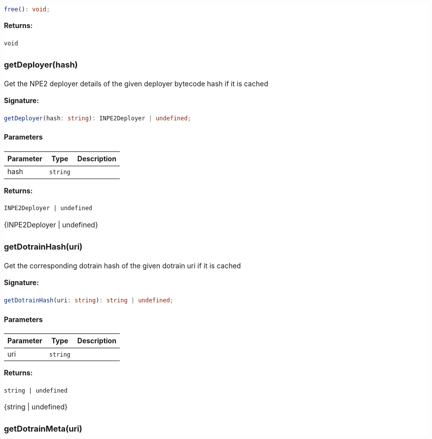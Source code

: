 ```typescript
free(): void;
```
<b>Returns:</b>

`void`

<a id="getDeployer-method-1"></a>

### getDeployer(hash)

Get the NPE2 deployer details of the given deployer bytecode hash if it is cached

<b>Signature:</b>

```typescript
getDeployer(hash: string): INPE2Deployer | undefined;
```

#### Parameters

|  Parameter | Type | Description |
|  --- | --- | --- |
|  hash | `string` |  |

<b>Returns:</b>

`INPE2Deployer | undefined`

{INPE2Deployer \| undefined}

<a id="getDotrainHash-method-1"></a>

### getDotrainHash(uri)

Get the corresponding dotrain hash of the given dotrain uri if it is cached

<b>Signature:</b>

```typescript
getDotrainHash(uri: string): string | undefined;
```

#### Parameters

|  Parameter | Type | Description |
|  --- | --- | --- |
|  uri | `string` |  |

<b>Returns:</b>

`string | undefined`

{string \| undefined}

<a id="getDotrainMeta-method-1"></a>

### getDotrainMeta(uri)
